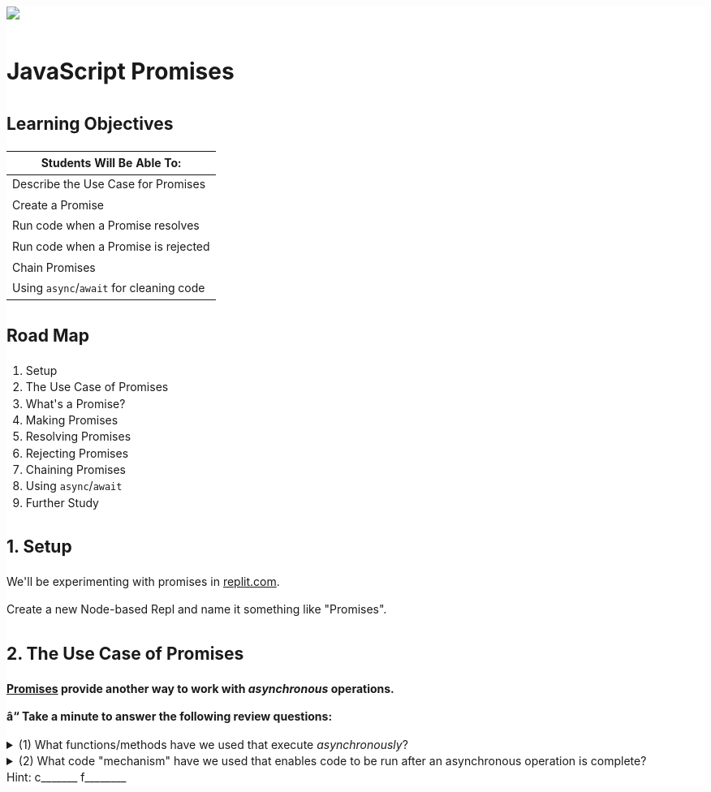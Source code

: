 <img src="https://i.imgur.com/PMyzlb1.png">

# JavaScript Promises

## Learning Objectives

| Students Will Be Able To: |
|---|
| Describe the Use Case for Promises |
| Create a Promise |
| Run code when a Promise resolves |
| Run code when a Promise is rejected |
| Chain Promises |
| Using `async`/`await` for cleaning code |

## Road Map

1. Setup
2. The Use Case of Promises
3. What's a Promise?
4. Making Promises
5. Resolving Promises
6. Rejecting Promises
7. Chaining Promises
8. Using `async`/`await`
9. Further Study

## 1. Setup

We'll be experimenting with promises in [replit.com](https://replit.com/).

Create a new Node-based Repl and name it something like "Promises".

## 2. The Use Case of Promises

**[Promises](https://developer.mozilla.org/en-US/docs/Web/JavaScript/Guide/Using_promises) provide another way to work with _asynchronous_ operations.**

**â“ Take a minute to answer the following review questions:**

<details><summary>
(1) What functions/methods have we used that execute <em>asynchronously</em>?
</summary></details>

<details><summary>
(2) What code "mechanism" have we used that enables code to be run after an asynchronous operation is complete?<br>
Hint: c_______ f________
</summary></details>
